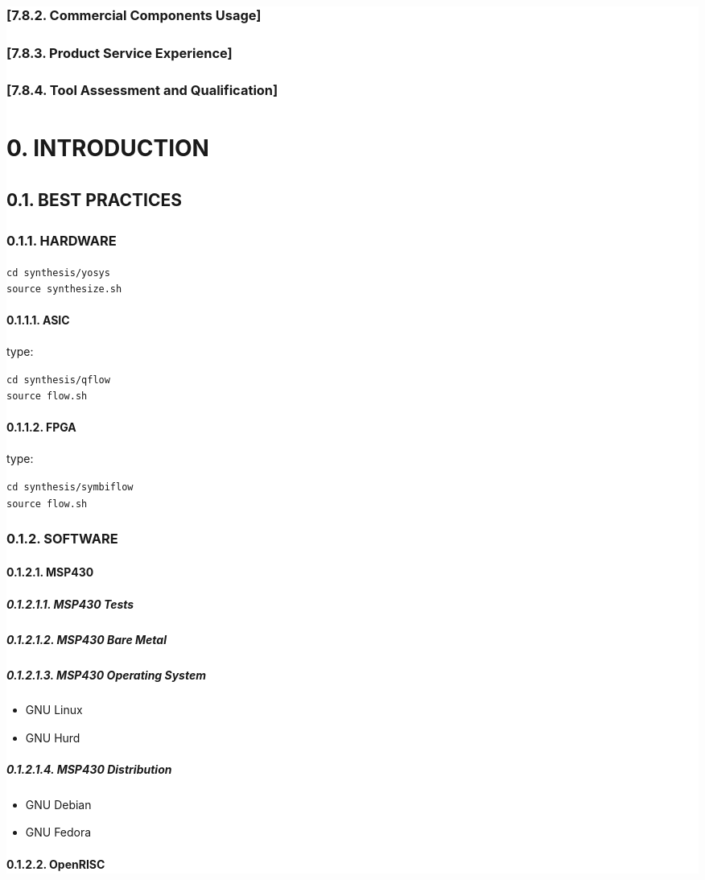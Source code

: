 ### [7.8.2. Commercial Components Usage]
### [7.8.3. Product Service Experience]
### [7.8.4. Tool Assessment and Qualification]

# 0. INTRODUCTION

## 0.1. BEST PRACTICES

### 0.1.1. HARDWARE

```
cd synthesis/yosys
source synthesize.sh
```

#### 0.1.1.1. ASIC

type:
```
cd synthesis/qflow
source flow.sh
```

#### 0.1.1.2. FPGA

type:
```
cd synthesis/symbiflow
source flow.sh
```

### 0.1.2. SOFTWARE

#### 0.1.2.1. MSP430

##### 0.1.2.1.1. MSP430 Tests

##### 0.1.2.1.2. MSP430 Bare Metal

##### 0.1.2.1.3. MSP430 Operating System

* GNU Linux

* GNU Hurd

##### 0.1.2.1.4. MSP430 Distribution

* GNU Debian

* GNU Fedora

#### 0.1.2.2. OpenRISC
